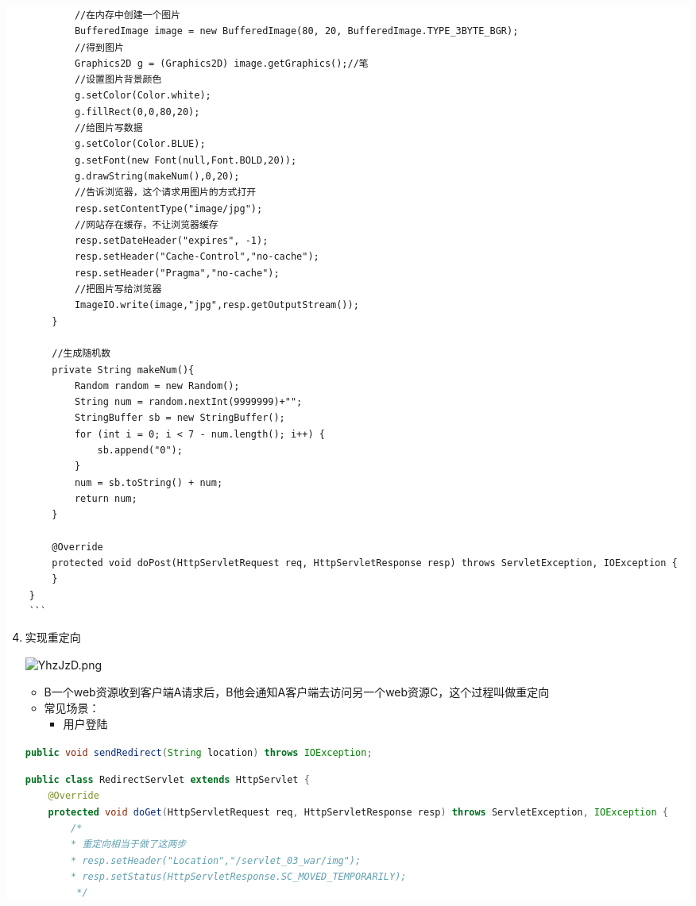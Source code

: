                 //在内存中创建一个图片
                BufferedImage image = new BufferedImage(80, 20, BufferedImage.TYPE_3BYTE_BGR);
                //得到图片
                Graphics2D g = (Graphics2D) image.getGraphics();//笔
                //设置图片背景颜色
                g.setColor(Color.white);
                g.fillRect(0,0,80,20);
                //给图片写数据
                g.setColor(Color.BLUE);
                g.setFont(new Font(null,Font.BOLD,20));
                g.drawString(makeNum(),0,20);
                //告诉浏览器，这个请求用图片的方式打开
                resp.setContentType("image/jpg");
                //网站存在缓存，不让浏览器缓存
                resp.setDateHeader("expires", -1);
                resp.setHeader("Cache-Control","no-cache");
                resp.setHeader("Pragma","no-cache");
                //把图片写给浏览器
                ImageIO.write(image,"jpg",resp.getOutputStream());
            }
        
            //生成随机数
            private String makeNum(){
                Random random = new Random();
                String num = random.nextInt(9999999)+"";
                StringBuffer sb = new StringBuffer();
                for (int i = 0; i < 7 - num.length(); i++) {
                    sb.append("0");
                }
                num = sb.toString() + num;
                return num;
            }
        
            @Override
            protected void doPost(HttpServletRequest req, HttpServletResponse resp) throws ServletException, IOException {
            }
        }
        ```

   4. 实现重定向

      ![YhzJzD.png](https://s1.ax1x.com/2020/05/18/YhzJzD.png)

      - B一个web资源收到客户端A请求后，B他会通知A客户端去访问另一个web资源C，这个过程叫做重定向
      - 常见场景：
        - 用户登陆

      ```java
      public void sendRedirect(String location) throws IOException;
      ```

      ```java
      public class RedirectServlet extends HttpServlet {
          @Override
          protected void doGet(HttpServletRequest req, HttpServletResponse resp) throws ServletException, IOException {
              /*
              * 重定向相当于做了这两步
              * resp.setHeader("Location","/servlet_03_war/img");
              * resp.setStatus(HttpServletResponse.SC_MOVED_TEMPORARILY);
               */   
      